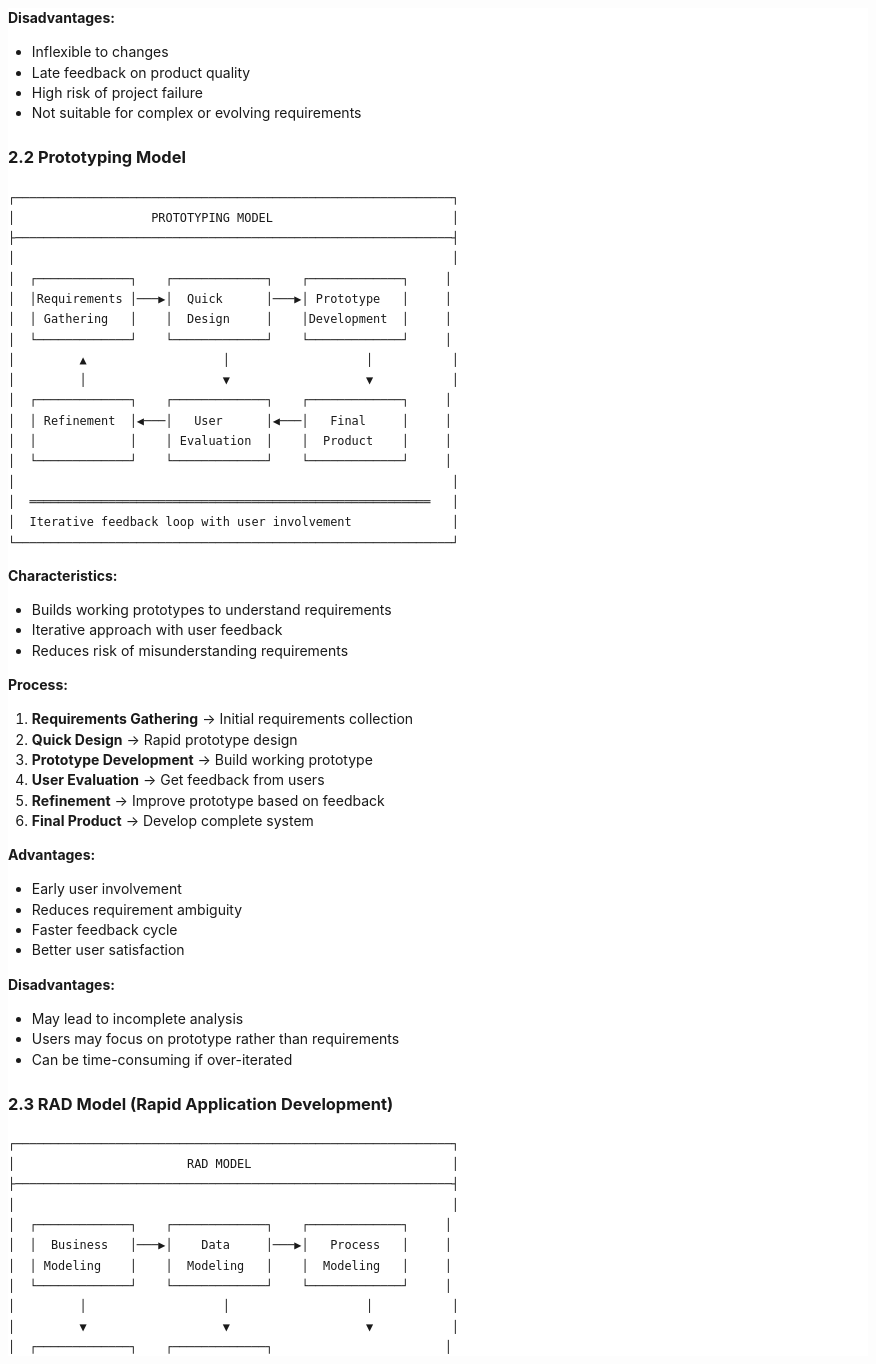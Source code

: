 **Disadvantages:**
- Inflexible to changes
- Late feedback on product quality
- High risk of project failure
- Not suitable for complex or evolving requirements

### 2.2 Prototyping Model
```
┌─────────────────────────────────────────────────────────────┐
│                   PROTOTYPING MODEL                         │
├─────────────────────────────────────────────────────────────┤
│                                                             │
│  ┌─────────────┐    ┌─────────────┐    ┌─────────────┐     │
│  │Requirements │───▶│  Quick      │───▶│ Prototype   │     │
│  │ Gathering   │    │  Design     │    │Development  │     │
│  └─────────────┘    └─────────────┘    └─────────────┘     │
│         ▲                   │                   │           │
│         │                   ▼                   ▼           │
│  ┌─────────────┐    ┌─────────────┐    ┌─────────────┐     │
│  │ Refinement  │◀───│   User      │◀───│   Final     │     │
│  │             │    │ Evaluation  │    │  Product    │     │
│  └─────────────┘    └─────────────┘    └─────────────┘     │
│                                                             │
│  ════════════════════════════════════════════════════════   │
│  Iterative feedback loop with user involvement              │
└─────────────────────────────────────────────────────────────┘
```

**Characteristics:**
- Builds working prototypes to understand requirements
- Iterative approach with user feedback
- Reduces risk of misunderstanding requirements

**Process:**
1. **Requirements Gathering** → Initial requirements collection
2. **Quick Design** → Rapid prototype design
3. **Prototype Development** → Build working prototype
4. **User Evaluation** → Get feedback from users
5. **Refinement** → Improve prototype based on feedback
6. **Final Product** → Develop complete system

**Advantages:**
- Early user involvement
- Reduces requirement ambiguity
- Faster feedback cycle
- Better user satisfaction

**Disadvantages:**
- May lead to incomplete analysis
- Users may focus on prototype rather than requirements
- Can be time-consuming if over-iterated

### 2.3 RAD Model (Rapid Application Development)
```
┌─────────────────────────────────────────────────────────────┐
│                        RAD MODEL                            │
├─────────────────────────────────────────────────────────────┤
│                                                             │
│  ┌─────────────┐    ┌─────────────┐    ┌─────────────┐     │
│  │  Business   │───▶│    Data     │───▶│   Process   │     │
│  │ Modeling    │    │  Modeling   │    │  Modeling   │     │
│  └─────────────┘    └─────────────┘    └─────────────┘     │
│         │                   │                   │           │
│         ▼                   ▼                   ▼           │
│  ┌─────────────┐    ┌─────────────┐                        │
```